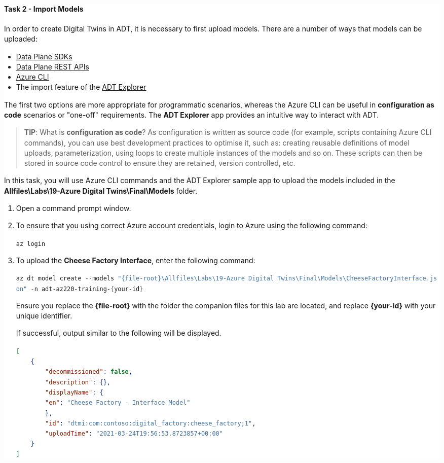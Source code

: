 #### Task 2 - Import Models

In order to create Digital Twins in ADT, it is necessary to first upload models. There are a number of ways that models can be uploaded:

* [Data Plane SDKs](https://docs.microsoft.com/azure/digital-twins/how-to-use-apis-sdks)
* [Data Plane REST APIs](https://docs.microsoft.com/rest/api/azure-digitaltwins/)
* [Azure CLI](https://docs.microsoft.com/cli/azure/ext/azure-iot/dt?view=azure-cli-latest)
* The import feature of the [ADT Explorer](https://docs.microsoft.com/samples/azure-samples/digital-twins-explorer/digital-twins-explorer/)

The first two options are more appropriate for programmatic scenarios, whereas the Azure CLI can be useful in **configuration as code** scenarios or "one-off" requirements. The **ADT Explorer** app provides an intuitive way to interact with ADT.

> **TIP**: What is **configuration as code**? As configuration is written as source code (for example, scripts containing Azure CLI commands), you can use best development practices to optimise it, such as: creating reusable definitions of model uploads, parameterization, using loops to create multiple instances of the models and so on. These scripts can then be stored in source code control to ensure they are retained, version controlled, etc.

In this task, you will use Azure CLI commands and the ADT Explorer sample app to upload the models included in the **Allfiles\Labs\19-Azure Digital Twins\Final\Models** folder.

1. Open a command prompt window.

1. To ensure that you using correct Azure account credentials, login to Azure using the following command:

    ```powershell
    az login
    ```

1. To upload the **Cheese Factory Interface**, enter the following command:

    ```powershell
    az dt model create --models "{file-root}\Allfiles\Labs\19-Azure Digital Twins\Final\Models\CheeseFactoryInterface.json" -n adt-az220-training-{your-id}
    ```

    Ensure you replace the **{file-root}** with the folder the companion files for this lab are located, and replace **{your-id}** with your unique identifier.

    If successful, output similar to the following will be displayed.

    ```json
    [
        {
            "decommissioned": false,
            "description": {},
            "displayName": {
            "en": "Cheese Factory - Interface Model"
            },
            "id": "dtmi:com:contoso:digital_factory:cheese_factory;1",
            "uploadTime": "2021-03-24T19:56:53.8723857+00:00"
        }
    ]
    ```
